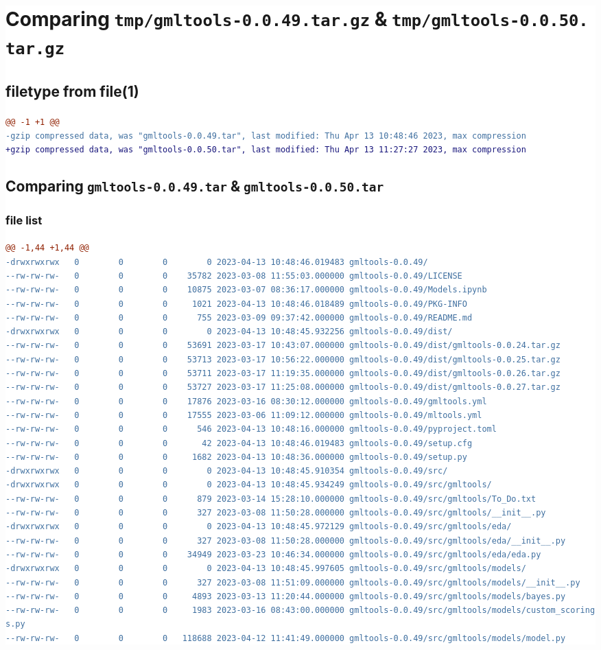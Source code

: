 # Comparing `tmp/gmltools-0.0.49.tar.gz` & `tmp/gmltools-0.0.50.tar.gz`

## filetype from file(1)

```diff
@@ -1 +1 @@
-gzip compressed data, was "gmltools-0.0.49.tar", last modified: Thu Apr 13 10:48:46 2023, max compression
+gzip compressed data, was "gmltools-0.0.50.tar", last modified: Thu Apr 13 11:27:27 2023, max compression
```

## Comparing `gmltools-0.0.49.tar` & `gmltools-0.0.50.tar`

### file list

```diff
@@ -1,44 +1,44 @@
-drwxrwxrwx   0        0        0        0 2023-04-13 10:48:46.019483 gmltools-0.0.49/
--rw-rw-rw-   0        0        0    35782 2023-03-08 11:55:03.000000 gmltools-0.0.49/LICENSE
--rw-rw-rw-   0        0        0    10875 2023-03-07 08:36:17.000000 gmltools-0.0.49/Models.ipynb
--rw-rw-rw-   0        0        0     1021 2023-04-13 10:48:46.018489 gmltools-0.0.49/PKG-INFO
--rw-rw-rw-   0        0        0      755 2023-03-09 09:37:42.000000 gmltools-0.0.49/README.md
-drwxrwxrwx   0        0        0        0 2023-04-13 10:48:45.932256 gmltools-0.0.49/dist/
--rw-rw-rw-   0        0        0    53691 2023-03-17 10:43:07.000000 gmltools-0.0.49/dist/gmltools-0.0.24.tar.gz
--rw-rw-rw-   0        0        0    53713 2023-03-17 10:56:22.000000 gmltools-0.0.49/dist/gmltools-0.0.25.tar.gz
--rw-rw-rw-   0        0        0    53711 2023-03-17 11:19:35.000000 gmltools-0.0.49/dist/gmltools-0.0.26.tar.gz
--rw-rw-rw-   0        0        0    53727 2023-03-17 11:25:08.000000 gmltools-0.0.49/dist/gmltools-0.0.27.tar.gz
--rw-rw-rw-   0        0        0    17876 2023-03-16 08:30:12.000000 gmltools-0.0.49/gmltools.yml
--rw-rw-rw-   0        0        0    17555 2023-03-06 11:09:12.000000 gmltools-0.0.49/mltools.yml
--rw-rw-rw-   0        0        0      546 2023-04-13 10:48:16.000000 gmltools-0.0.49/pyproject.toml
--rw-rw-rw-   0        0        0       42 2023-04-13 10:48:46.019483 gmltools-0.0.49/setup.cfg
--rw-rw-rw-   0        0        0     1682 2023-04-13 10:48:36.000000 gmltools-0.0.49/setup.py
-drwxrwxrwx   0        0        0        0 2023-04-13 10:48:45.910354 gmltools-0.0.49/src/
-drwxrwxrwx   0        0        0        0 2023-04-13 10:48:45.934249 gmltools-0.0.49/src/gmltools/
--rw-rw-rw-   0        0        0      879 2023-03-14 15:28:10.000000 gmltools-0.0.49/src/gmltools/To_Do.txt
--rw-rw-rw-   0        0        0      327 2023-03-08 11:50:28.000000 gmltools-0.0.49/src/gmltools/__init__.py
-drwxrwxrwx   0        0        0        0 2023-04-13 10:48:45.972129 gmltools-0.0.49/src/gmltools/eda/
--rw-rw-rw-   0        0        0      327 2023-03-08 11:50:28.000000 gmltools-0.0.49/src/gmltools/eda/__init__.py
--rw-rw-rw-   0        0        0    34949 2023-03-23 10:46:34.000000 gmltools-0.0.49/src/gmltools/eda/eda.py
-drwxrwxrwx   0        0        0        0 2023-04-13 10:48:45.997605 gmltools-0.0.49/src/gmltools/models/
--rw-rw-rw-   0        0        0      327 2023-03-08 11:51:09.000000 gmltools-0.0.49/src/gmltools/models/__init__.py
--rw-rw-rw-   0        0        0     4893 2023-03-13 11:20:44.000000 gmltools-0.0.49/src/gmltools/models/bayes.py
--rw-rw-rw-   0        0        0     1983 2023-03-16 08:43:00.000000 gmltools-0.0.49/src/gmltools/models/custom_scorings.py
--rw-rw-rw-   0        0        0   118688 2023-04-12 11:41:49.000000 gmltools-0.0.49/src/gmltools/models/model.py
```
